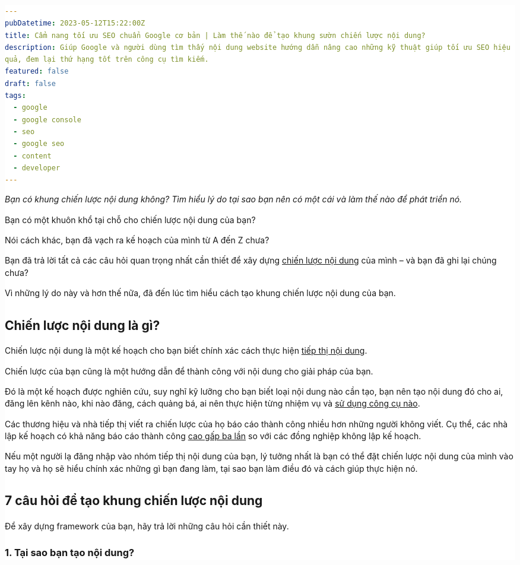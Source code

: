 ```yaml
---
pubDatetime: 2023-05-12T15:22:00Z
title: Cẩm nang tối ưu SEO chuẩn Google cơ bản | Làm thế nào để tạo khung sườn chiến lược nội dung?
description: Giúp Google và người dùng tìm thấy nội dung website hướng dẫn nâng cao những kỹ thuật giúp tối ưu SEO hiệu quả, đem lại thứ hạng tốt trên công cụ tìm kiếm.
featured: false
draft: false
tags:
  - google
  - google console
  - seo
  - google seo
  - content
  - developer
---
```


_Bạn có khung chiến lược nội dung không? Tìm hiểu lý do tại sao bạn nên có một cái và làm thế nào để phát triển nó._

Bạn có một khuôn khổ tại chỗ cho chiến lược nội dung của bạn?

Nói cách khác, bạn đã vạch ra kế hoạch của mình từ A đến Z chưa?

Bạn đã trả lời tất cả các câu hỏi quan trọng nhất cần thiết để xây dựng [chiến lược nội dung](https://www.searchenginejournal.com/anatomy-great-content-strategy/106355/) của mình – và bạn đã ghi lại chúng chưa?

Vì những lý do này và hơn thế nữa, đã đến lúc tìm hiểu cách tạo khung chiến lược nội dung của bạn.

## Chiến lược nội dung là gì?

Chiến lược nội dung là một kế hoạch cho bạn biết chính xác cách thực hiện [tiếp thị nội dung](https://www.searchenginejournal.com/content-marketing/).

Chiến lược của bạn cũng là một hướng dẫn để thành công với nội dung cho giải pháp của bạn.

Đó là một kế hoạch được nghiên cứu, suy nghĩ kỹ lưỡng cho bạn biết loại nội dung nào cần tạo, bạn nên tạo nội dung đó cho ai, đăng lên kênh nào, khi nào đăng, cách quảng bá, ai nên thực hiện từng nhiệm vụ và [sử dụng công cụ nào](https://www.searchenginejournal.com/expert-content-tools/433329/).

Các thương hiệu và nhà tiếp thị viết ra chiến lược của họ báo cáo thành công nhiều hơn những người không viết. Cụ thể, các nhà lập kế hoạch có khả năng báo cáo thành công [cao gấp ba lần](https://coschedule.com/marketing-statistics) so với các đồng nghiệp không lập kế hoạch.

Nếu một người lạ đăng nhập vào nhóm tiếp thị nội dung của bạn, lý tưởng nhất là bạn có thể đặt chiến lược nội dung của mình vào tay họ và họ sẽ hiểu chính xác những gì bạn đang làm, tại sao bạn làm điều đó và cách giúp thực hiện nó.

## 7 câu hỏi để tạo khung chiến lược nội dung

Để xây dựng framework của bạn, hãy trả lời những câu hỏi cần thiết này.

### 1. Tại sao bạn tạo nội dung?
